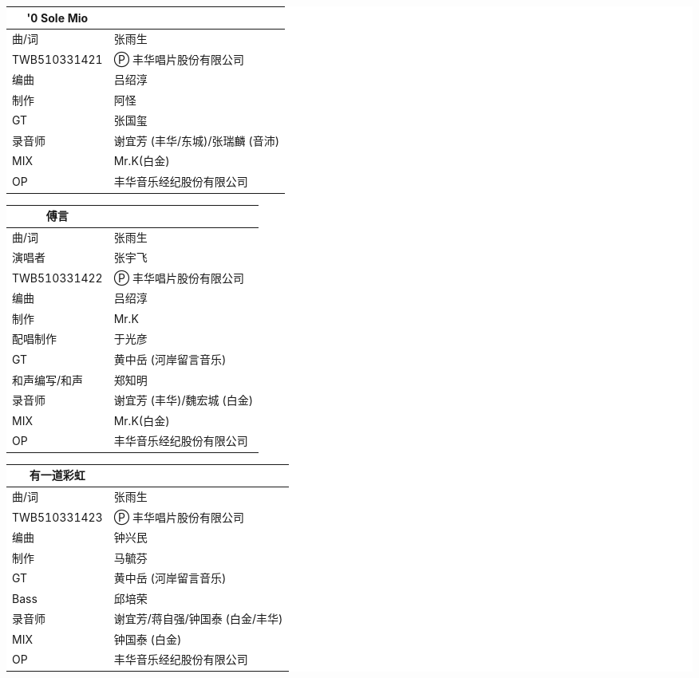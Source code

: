 | **'0 Sole Mio** |                                  |
| --------------- | -------------------------------- |
| 曲/词           | 张雨生                           |
| TWB510331421    | Ⓟ 丰华唱片股份有限公司           |
| 编曲            | 吕绍淳                           |
| 制作            | 阿怪                             |
| GT              | 张国玺                           |
| 录音师          | 谢宜芳 (丰华/东城)/张瑞麟 (音沛) |
| MIX             | Mr.K(白金)                       |
| OP              | 丰华音乐经纪股份有限公司         |

| **傅言**      |                             |
| ------------- | --------------------------- |
| 曲/词         | 张雨生                      |
| 演唱者        | 张宇飞                      |
| TWB510331422  | Ⓟ 丰华唱片股份有限公司      |
| 编曲          | 吕绍淳                      |
| 制作          | Mr.K                        |
| 配唱制作      | 于光彦                      |
| GT            | 黄中岳 (河岸留言音乐)       |
| 和声编写/和声 | 郑知明                      |
| 录音师        | 谢宜芳 (丰华)/魏宏城 (白金) |
| MIX           | Mr.K(白金)                  |
| OP            | 丰华音乐经纪股份有限公司    |

| **有一道彩虹** |                                  |
| -------------- | -------------------------------- |
| 曲/词          | 张雨生                           |
| TWB510331423   | Ⓟ 丰华唱片股份有限公司           |
| 编曲           | 钟兴民                           |
| 制作           | 马毓芬                           |
| GT             | 黄中岳 (河岸留言音乐)            |
| Bass           | 邱培荣                           |
| 录音师         | 谢宜芳/蒋自强/钟国泰 (白金/丰华) |
| MIX            | 钟国泰 (白金)                    |
| OP             | 丰华音乐经纪股份有限公司         |
